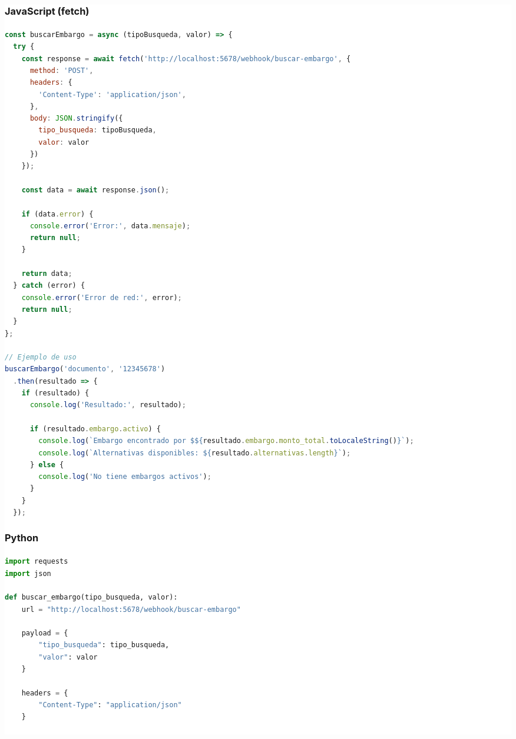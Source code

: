 ### JavaScript (fetch)

```javascript
const buscarEmbargo = async (tipoBusqueda, valor) => {
  try {
    const response = await fetch('http://localhost:5678/webhook/buscar-embargo', {
      method: 'POST',
      headers: {
        'Content-Type': 'application/json',
      },
      body: JSON.stringify({
        tipo_busqueda: tipoBusqueda,
        valor: valor
      })
    });
    
    const data = await response.json();
    
    if (data.error) {
      console.error('Error:', data.mensaje);
      return null;
    }
    
    return data;
  } catch (error) {
    console.error('Error de red:', error);
    return null;
  }
};

// Ejemplo de uso
buscarEmbargo('documento', '12345678')
  .then(resultado => {
    if (resultado) {
      console.log('Resultado:', resultado);
      
      if (resultado.embargo.activo) {
        console.log(`Embargo encontrado por $${resultado.embargo.monto_total.toLocaleString()}`);
        console.log(`Alternativas disponibles: ${resultado.alternativas.length}`);
      } else {
        console.log('No tiene embargos activos');
      }
    }
  });
```

### Python

```python
import requests
import json

def buscar_embargo(tipo_busqueda, valor):
    url = "http://localhost:5678/webhook/buscar-embargo"
    
    payload = {
        "tipo_busqueda": tipo_busqueda,
        "valor": valor
    }
    
    headers = {
        "Content-Type": "application/json"
    }
    
```